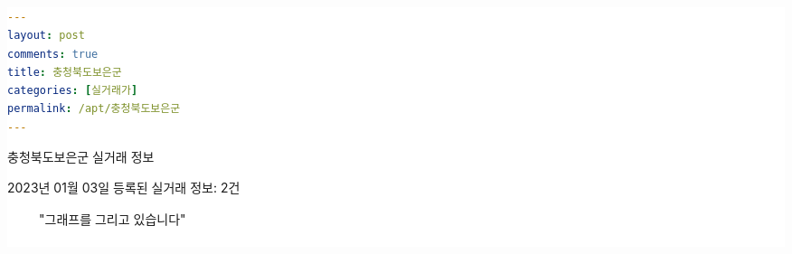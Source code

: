 ```yaml
---
layout: post
comments: true
title: 충청북도보은군
categories: [실거래가]
permalink: /apt/충청북도보은군
---
```


충청북도보은군 실거래 정보

2023년 01월 03일 등록된 실거래 정보: 2건



<script type="text/javascript">
  google.charts.load('current', {'packages':['corechart']});
  google.charts.setOnLoadCallback(drawChart);

  function drawChart() {
    var data = google.visualization.arrayToDataTable([['거래일', '매매', '전월세', '전매'], ['21-01', 1, 0, 0], ['21-02', 11, 5, 0], ['21-03', 1, 0, 0], ['21-04', 2, 0, 0], ['21-05', 0, 1, 0], ['21-06', 1, 0, 0], ['21-07', 1, 0, 0], ['21-08', 5, 4, 0], ['21-09', 4, 1, 0], ['21-10', 1, 2, 0], ['21-11', 2, 0, 0], ['21-12', 6, 0, 0], ['22-01', 11, 2, 0], ['22-02', 13, 3, 0], ['22-03', 12, 2, 0], ['22-04', 6, 3, 0], ['22-05', 23, 1, 0], ['22-06', 15, 2, 0], ['22-07', 34, 1, 0], ['22-08', 12, 2, 0], ['22-09', 28, 1, 0], ['22-10', 34, 2, 0], ['22-11', 63, 1, 0], ['22-12', 13, 0, 0]]);

    var options = {
      title: '최근 1년간 유형별 거래량 추이',
      legend: { position: 'bottom' }
    };

    setTimeout(function() {
        var chart = new google.visualization.LineChart(document.getElementById('columnchart_material'));
        chart.draw(data, (options));
        document.getElementById('loading').style.display = 'none';
        var dayLabel = (new Date()).getDay();
        if (dayLabel < 2) {
            sorttable.innerSortFunction.apply(document.getElementById('week'), []);
            sorttable.innerSortFunction.apply(document.getElementById('week'), []);        
        }
        else {
            sorttable.innerSortFunction.apply(document.getElementById('today'), []);
            sorttable.innerSortFunction.apply(document.getElementById('today'), []);
        }
    }, 200);

  }
</script>

<div id="loading" style="z-index:20; display: block; margin-left: 35px">"그래프를 그리고 있습니다"</div>
<div id="columnchart_material" style="width: 95%; margin-left: -35px; display: block"></div>

<br>

